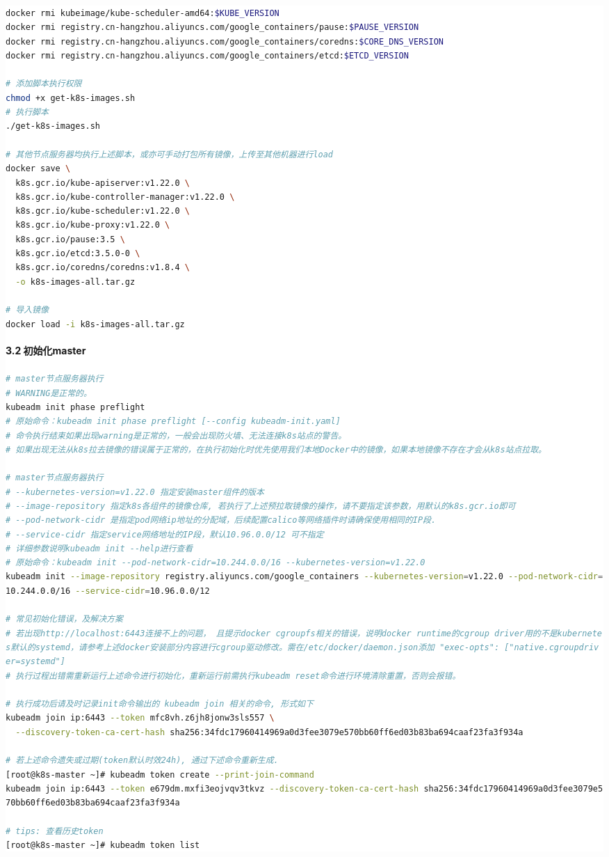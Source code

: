 ```bash
docker rmi kubeimage/kube-scheduler-amd64:$KUBE_VERSION
docker rmi registry.cn-hangzhou.aliyuncs.com/google_containers/pause:$PAUSE_VERSION
docker rmi registry.cn-hangzhou.aliyuncs.com/google_containers/coredns:$CORE_DNS_VERSION
docker rmi registry.cn-hangzhou.aliyuncs.com/google_containers/etcd:$ETCD_VERSION

# 添加脚本执行权限
chmod +x get-k8s-images.sh
# 执行脚本 
./get-k8s-images.sh

# 其他节点服务器均执行上述脚本，或亦可手动打包所有镜像，上传至其他机器进行load
docker save \
  k8s.gcr.io/kube-apiserver:v1.22.0 \
  k8s.gcr.io/kube-controller-manager:v1.22.0 \
  k8s.gcr.io/kube-scheduler:v1.22.0 \
  k8s.gcr.io/kube-proxy:v1.22.0 \
  k8s.gcr.io/pause:3.5 \
  k8s.gcr.io/etcd:3.5.0-0 \
  k8s.gcr.io/coredns/coredns:v1.8.4 \
  -o k8s-images-all.tar.gz

# 导入镜像
docker load -i k8s-images-all.tar.gz

```

#### 3.2 初始化master
```bash
# master节点服务器执行
# WARNING是正常的。
kubeadm init phase preflight
# 原始命令：kubeadm init phase preflight [--config kubeadm-init.yaml]
# 命令执行结束如果出现warning是正常的，一般会出现防火墙、无法连接k8s站点的警告。
# 如果出现无法从k8s拉去镜像的错误属于正常的，在执行初始化时优先使用我们本地Docker中的镜像，如果本地镜像不存在才会从k8s站点拉取。

# master节点服务器执行
# --kubernetes-version=v1.22.0 指定安装master组件的版本
# --image-repository 指定k8s各组件的镜像仓库, 若执行了上述预拉取镜像的操作，请不要指定该参数，用默认的k8s.gcr.io即可
# --pod-network-cidr 是指定pod网络ip地址的分配域，后续配置calico等网络插件时请确保使用相同的IP段.
# --service-cidr 指定service网络地址的IP段，默认10.96.0.0/12 可不指定
# 详细参数说明kubeadm init --help进行查看
# 原始命令：kubeadm init --pod-network-cidr=10.244.0.0/16 --kubernetes-version=v1.22.0
kubeadm init --image-repository registry.aliyuncs.com/google_containers --kubernetes-version=v1.22.0 --pod-network-cidr=10.244.0.0/16 --service-cidr=10.96.0.0/12

# 常见初始化错误，及解决方案
# 若出现http://localhost:6443连接不上的问题， 且提示docker cgroupfs相关的错误，说明docker runtime的cgroup driver用的不是kubernetes默认的systemd，请参考上述docker安装部分内容进行cgroup驱动修改。需在/etc/docker/daemon.json添加 "exec-opts": ["native.cgroupdriver=systemd"]
# 执行过程出错需重新运行上述命令进行初始化，重新运行前需执行kubeadm reset命令进行环境清除重置，否则会报错。

# 执行成功后请及时记录init命令输出的 kubeadm join 相关的命令, 形式如下
kubeadm join ip:6443 --token mfc8vh.z6jh8jonw3sls557 \
  --discovery-token-ca-cert-hash sha256:34fdc17960414969a0d3fee3079e570bb60ff6ed03b83ba694caaf23fa3f934a

# 若上述命令遗失或过期(token默认时效24h), 通过下述命令重新生成.
[root@k8s-master ~]# kubeadm token create --print-join-command 
kubeadm join ip:6443 --token e679dm.mxfi3eojvqv3tkvz --discovery-token-ca-cert-hash sha256:34fdc17960414969a0d3fee3079e570bb60ff6ed03b83ba694caaf23fa3f934a

# tips: 查看历史token
[root@k8s-master ~]# kubeadm token list
```